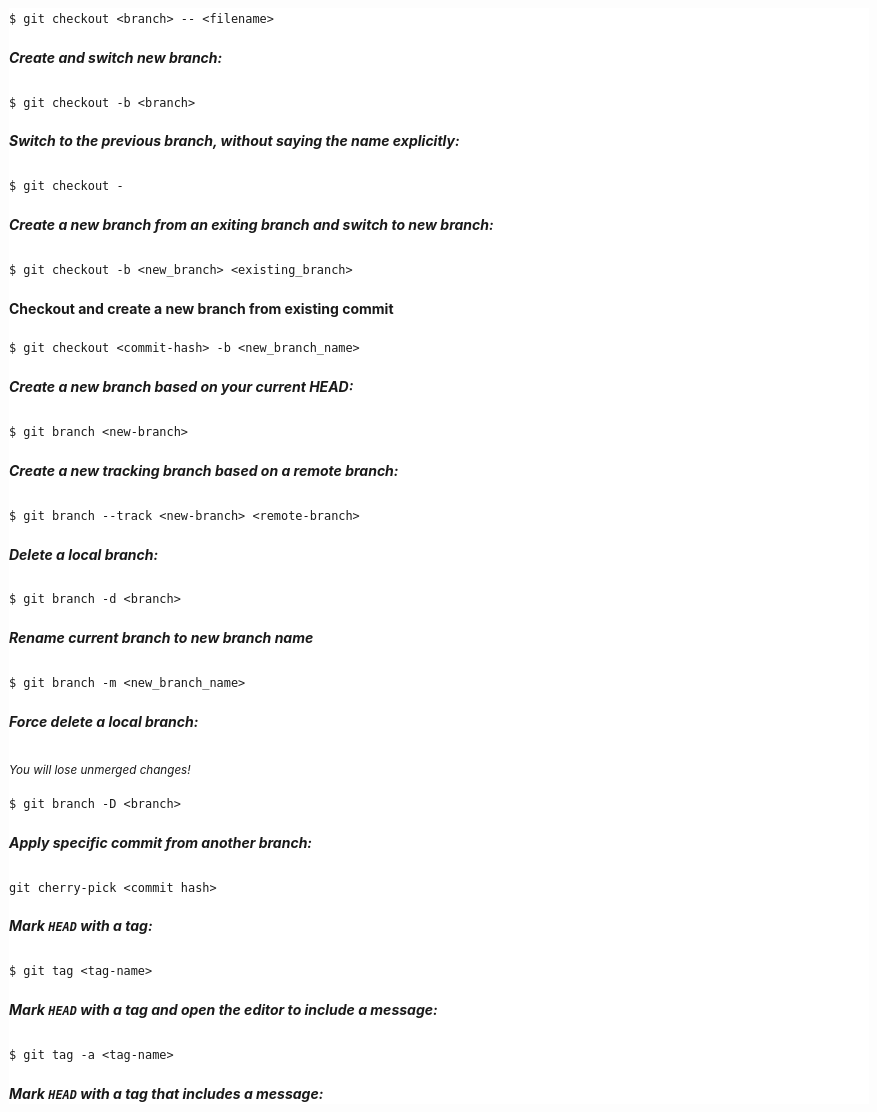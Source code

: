     $ git checkout <branch> -- <filename>

##### Create and switch new branch:

    $ git checkout -b <branch>

##### Switch to the previous branch, without saying the name explicitly:

    $ git checkout -

##### Create a new branch from an exiting branch and switch to new branch:

    $ git checkout -b <new_branch> <existing_branch>

#### Checkout and create a new branch from existing commit

    $ git checkout <commit-hash> -b <new_branch_name>

##### Create a new branch based on your current HEAD:

    $ git branch <new-branch>

##### Create a new tracking branch based on a remote branch:

    $ git branch --track <new-branch> <remote-branch>

##### Delete a local branch:

    $ git branch -d <branch>

##### Rename current branch to new branch name

```shell
$ git branch -m <new_branch_name>
```

##### Force delete a local branch:

<em><sub>You will lose unmerged changes!</sub></em>

    $ git branch -D <branch>

##### Apply specific commit from another branch:

    git cherry-pick <commit hash>

##### Mark `HEAD` with a tag:

    $ git tag <tag-name>

##### Mark `HEAD` with a tag and open the editor to include a message:

    $ git tag -a <tag-name>

##### Mark `HEAD` with a tag that includes a message:
